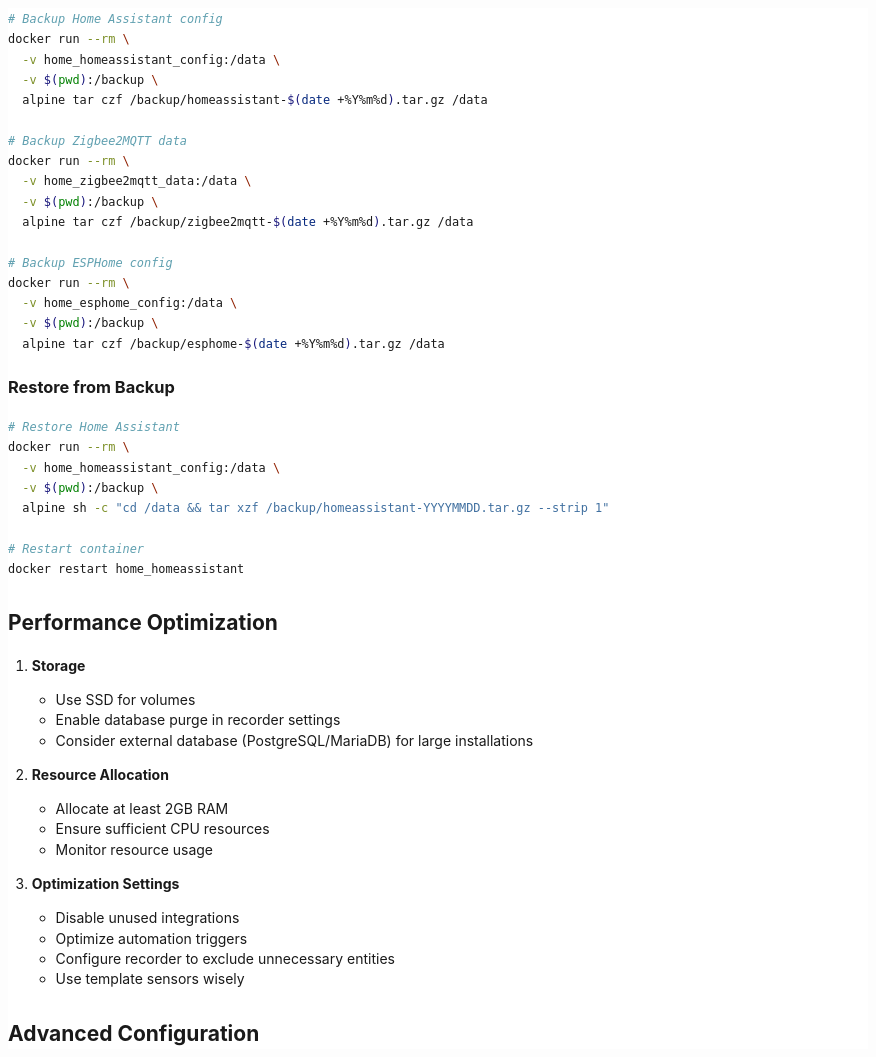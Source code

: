 ```bash
# Backup Home Assistant config
docker run --rm \
  -v home_homeassistant_config:/data \
  -v $(pwd):/backup \
  alpine tar czf /backup/homeassistant-$(date +%Y%m%d).tar.gz /data

# Backup Zigbee2MQTT data
docker run --rm \
  -v home_zigbee2mqtt_data:/data \
  -v $(pwd):/backup \
  alpine tar czf /backup/zigbee2mqtt-$(date +%Y%m%d).tar.gz /data

# Backup ESPHome config
docker run --rm \
  -v home_esphome_config:/data \
  -v $(pwd):/backup \
  alpine tar czf /backup/esphome-$(date +%Y%m%d).tar.gz /data
```

### Restore from Backup

```bash
# Restore Home Assistant
docker run --rm \
  -v home_homeassistant_config:/data \
  -v $(pwd):/backup \
  alpine sh -c "cd /data && tar xzf /backup/homeassistant-YYYYMMDD.tar.gz --strip 1"

# Restart container
docker restart home_homeassistant
```

## Performance Optimization

1. **Storage**
   - Use SSD for volumes
   - Enable database purge in recorder settings
   - Consider external database (PostgreSQL/MariaDB) for large installations

2. **Resource Allocation**
   - Allocate at least 2GB RAM
   - Ensure sufficient CPU resources
   - Monitor resource usage

3. **Optimization Settings**
   - Disable unused integrations
   - Optimize automation triggers
   - Configure recorder to exclude unnecessary entities
   - Use template sensors wisely

## Advanced Configuration
